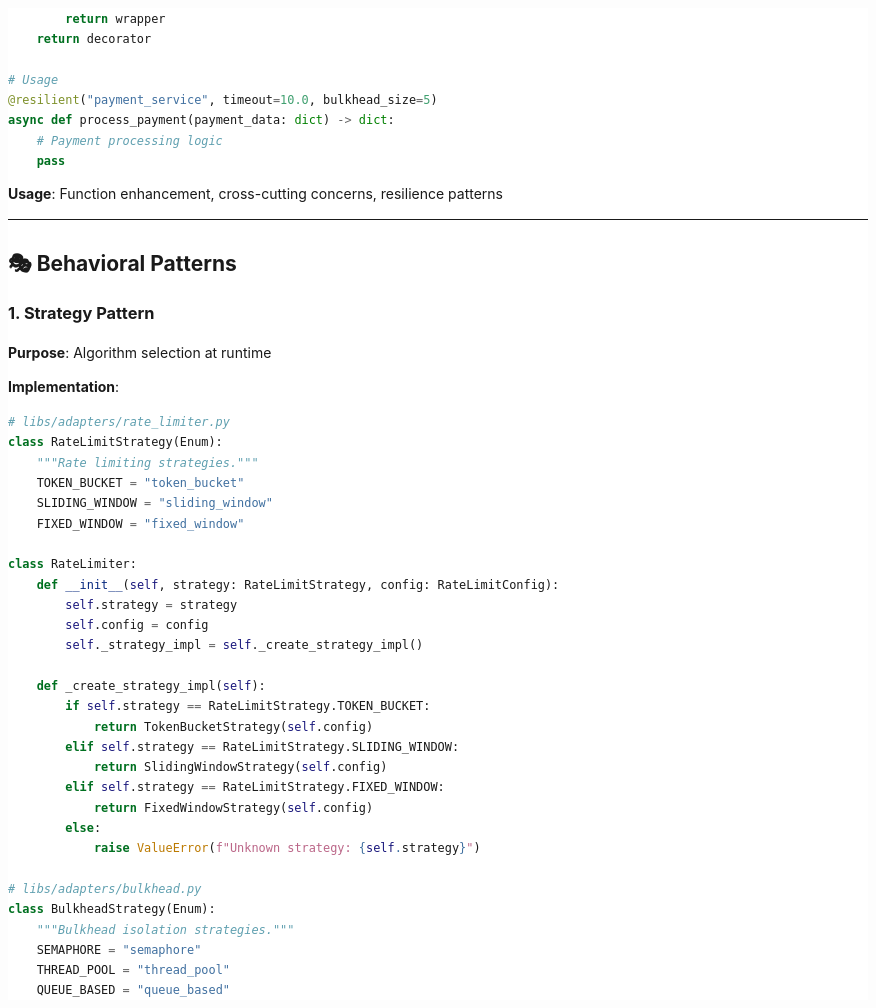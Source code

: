 ```python
        return wrapper
    return decorator

# Usage
@resilient("payment_service", timeout=10.0, bulkhead_size=5)
async def process_payment(payment_data: dict) -> dict:
    # Payment processing logic
    pass
```

**Usage**: Function enhancement, cross-cutting concerns, resilience patterns

---

## 🎭 **Behavioral Patterns**

### **1. Strategy Pattern**

**Purpose**: Algorithm selection at runtime

**Implementation**:

```python
# libs/adapters/rate_limiter.py
class RateLimitStrategy(Enum):
    """Rate limiting strategies."""
    TOKEN_BUCKET = "token_bucket"
    SLIDING_WINDOW = "sliding_window"
    FIXED_WINDOW = "fixed_window"

class RateLimiter:
    def __init__(self, strategy: RateLimitStrategy, config: RateLimitConfig):
        self.strategy = strategy
        self.config = config
        self._strategy_impl = self._create_strategy_impl()

    def _create_strategy_impl(self):
        if self.strategy == RateLimitStrategy.TOKEN_BUCKET:
            return TokenBucketStrategy(self.config)
        elif self.strategy == RateLimitStrategy.SLIDING_WINDOW:
            return SlidingWindowStrategy(self.config)
        elif self.strategy == RateLimitStrategy.FIXED_WINDOW:
            return FixedWindowStrategy(self.config)
        else:
            raise ValueError(f"Unknown strategy: {self.strategy}")

# libs/adapters/bulkhead.py
class BulkheadStrategy(Enum):
    """Bulkhead isolation strategies."""
    SEMAPHORE = "semaphore"
    THREAD_POOL = "thread_pool"
    QUEUE_BASED = "queue_based"
```
